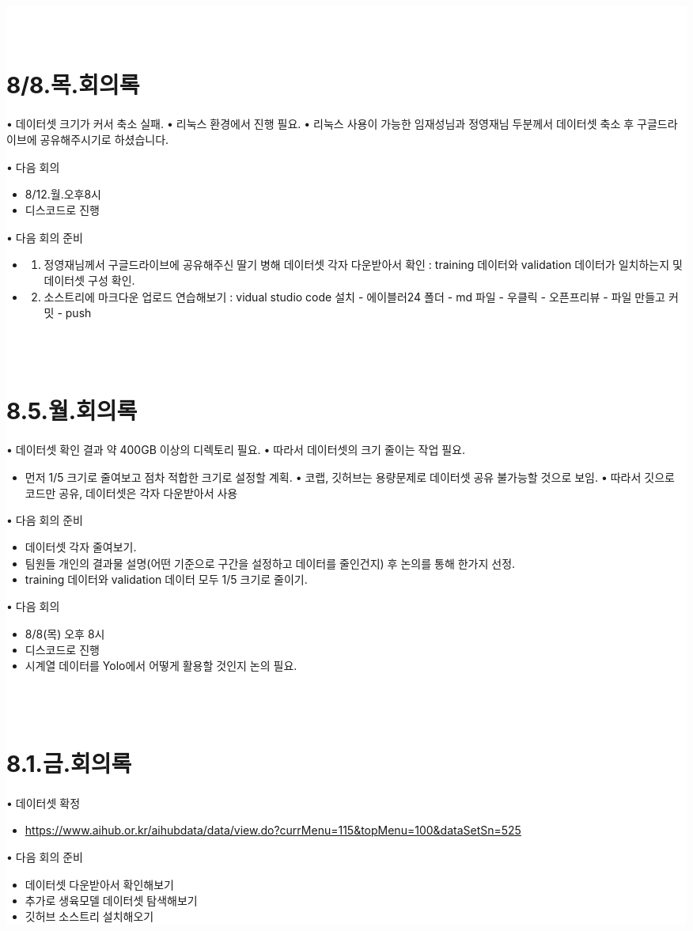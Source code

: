 </br>
</br>

# 8/8.목.회의록

 • 데이터셋 크기가 커서 축소 실패.
 • 리눅스 환경에서 진행 필요.
 • 리눅스 사용이 가능한 임재성님과 정영재님 두분께서 데이터셋 축소 후 구글드라이브에 공유해주시기로 하셨습니다.

 • 다음 회의
 - 8/12.월.오후8시
 - 디스코드로 진행

 • 다음 회의 준비
 - 1. 정영재님께서 구글드라이브에 공유해주신 딸기 병해 데이터셋 각자 다운받아서 확인 : training 데이터와 validation 데이터가 일치하는지 및 데이터셋 구성 확인.
 - 2. 소스트리에 마크다운 업로드 연습해보기 : vidual studio code 설치 - 에이블러24 폴더 - md 파일 - 우클릭 - 오픈프리뷰 - 파일 만들고 커밋 - push 
 
</br>
</br>

# 8.5.월.회의록

• 데이터셋 확인 결과 약 400GB 이상의 디렉토리 필요.
• 따라서 데이터셋의 크기 줄이는 작업 필요.
- 먼저 1/5 크기로 줄여보고 점차 적합한 크기로 설정할 계획.
• 코랩, 깃허브는 용량문제로 데이터셋 공유 불가능할 것으로 보임.
• 따라서 깃으로 코드만 공유, 데이터셋은 각자 다운받아서 사용

• 다음 회의 준비
- 데이터셋 각자 줄여보기.
- 팀원들 개인의 결과물 설명(어떤 기준으로 구간을 설정하고 데이터를 줄인건지) 후 논의를 통해 한가지 선정.
- training 데이터와 validation 데이터 모두 1/5 크기로 줄이기.

• 다음 회의
- 8/8(목) 오후 8시
- 디스코드로 진행
- 시계열 데이터를 Yolo에서 어떻게 활용할 것인지 논의 필요.
</br>
</br>

# 8.1.금.회의록

• 데이터셋 확정
- https://www.aihub.or.kr/aihubdata/data/view.do?currMenu=115&topMenu=100&dataSetSn=525

• 다음 회의 준비
- 데이터셋 다운받아서 확인해보기
- 추가로 생육모델 데이터셋 탐색해보기
- 깃허브 소스트리 설치해오기
